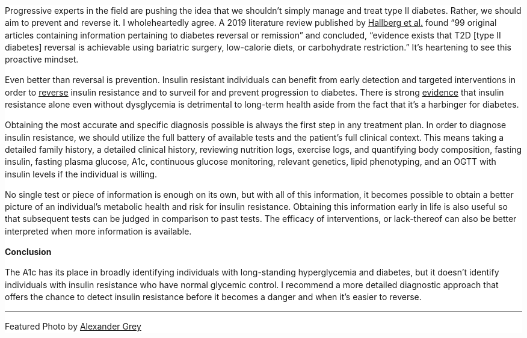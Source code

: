 Progressive experts in the field are pushing the idea that we shouldn’t simply manage and treat type II diabetes. Rather, we should aim to prevent and reverse it. I wholeheartedly agree. A 2019 literature review published by [Hallberg et al.](https://www.ncbi.nlm.nih.gov/pmc/articles/PMC6520897/) found “99 original articles containing information pertaining to diabetes reversal or remission” and concluded, “evidence exists that T2D [type II diabetes] reversal is achievable using bariatric surgery, low-calorie diets, or carbohydrate restriction.” It’s heartening to see this proactive mindset.

Even better than reversal is prevention. Insulin resistant individuals can benefit from early detection and targeted interventions in order to [reverse](https://journals.physiology.org/doi/full/10.1152/japplphysiol.01336.2005) insulin resistance and to surveil for and prevent progression to diabetes. There is strong [evidence](https://pubmed.ncbi.nlm.nih.gov/17383294/) that insulin resistance alone even without dysglycemia is detrimental to long-term health aside from the fact that it’s a harbinger for diabetes.

Obtaining the most accurate and specific diagnosis possible is always the first step in any treatment plan. In order to diagnose insulin resistance, we should utilize the full battery of available tests and the patient’s full clinical context. This means taking a detailed family history, a detailed clinical history, reviewing nutrition logs, exercise logs, and quantifying body composition, fasting insulin, fasting plasma glucose, A1c, continuous glucose monitoring, relevant genetics, lipid phenotyping, and an OGTT with insulin levels if the individual is willing.

No single test or piece of information is enough on its own, but with all of this information, it becomes possible to obtain a better picture of an individual’s metabolic health and risk for insulin resistance. Obtaining this information early in life is also useful so that subsequent tests can be judged in comparison to past tests. The efficacy of interventions, or lack-thereof can also be better interpreted when more information is available.

**Conclusion**

The A1c has its place in broadly identifying individuals with long-standing hyperglycemia and diabetes, but it doesn’t identify individuals with insulin resistance who have normal glycemic control. I recommend a more detailed diagnostic approach that offers the chance to detect insulin resistance before it becomes a danger and when it’s easier to reverse.

---

Featured Photo by [Alexander Grey](https://unsplash.com/@sharonmccutcheon?utm_source=unsplash&utm_medium=referral&utm_content=creditCopyText)